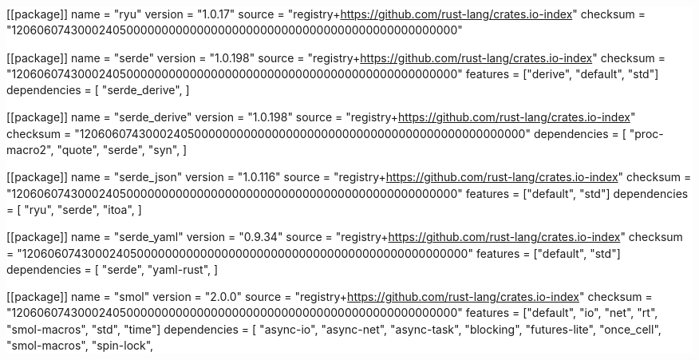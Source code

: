 [[package]]
name = "ryu"
version = "1.0.17"
source = "registry+https://github.com/rust-lang/crates.io-index"
checksum = "1206060743000240500000000000000000000000000000000000000000000000"

[[package]]
name = "serde"
version = "1.0.198"
source = "registry+https://github.com/rust-lang/crates.io-index"
checksum = "1206060743000240500000000000000000000000000000000000000000000000"
features = ["derive", "default", "std"]
dependencies = [
 "serde_derive",
]

[[package]]
name = "serde_derive"
version = "1.0.198"
source = "registry+https://github.com/rust-lang/crates.io-index"
checksum = "1206060743000240500000000000000000000000000000000000000000000000"
dependencies = [
 "proc-macro2",
 "quote",
 "serde",
 "syn",
]

[[package]]
name = "serde_json"
version = "1.0.116"
source = "registry+https://github.com/rust-lang/crates.io-index"
checksum = "1206060743000240500000000000000000000000000000000000000000000000"
features = ["default", "std"]
dependencies = [
 "ryu",
 "serde",
 "itoa",
]

[[package]]
name = "serde_yaml"
version = "0.9.34"
source = "registry+https://github.com/rust-lang/crates.io-index"
checksum = "1206060743000240500000000000000000000000000000000000000000000000"
features = ["default", "std"]
dependencies = [
 "serde",
 "yaml-rust",
]

[[package]]
name = "smol"
version = "2.0.0"
source = "registry+https://github.com/rust-lang/crates.io-index"
checksum = "1206060743000240500000000000000000000000000000000000000000000000"
features = ["default", "io", "net", "rt", "smol-macros", "std", "time"]
dependencies = [
 "async-io",
 "async-net",
 "async-task",
 "blocking",
 "futures-lite",
 "once_cell",
 "smol-macros",
 "spin-lock",